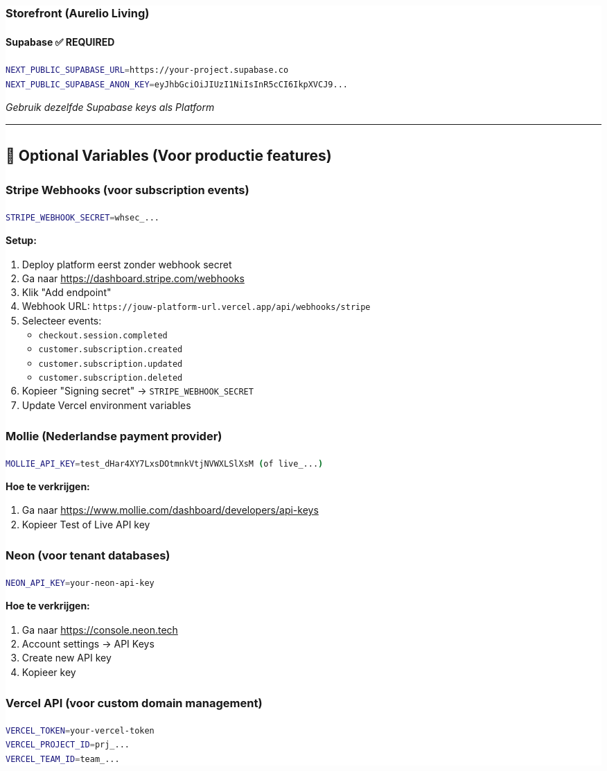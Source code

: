 ### **Storefront (Aurelio Living)**

#### **Supabase** ✅ REQUIRED
```bash
NEXT_PUBLIC_SUPABASE_URL=https://your-project.supabase.co
NEXT_PUBLIC_SUPABASE_ANON_KEY=eyJhbGciOiJIUzI1NiIsInR5cCI6IkpXVCJ9...
```

*Gebruik dezelfde Supabase keys als Platform*

---

## 🔧 Optional Variables (Voor productie features)

### **Stripe Webhooks** (voor subscription events)
```bash
STRIPE_WEBHOOK_SECRET=whsec_...
```

**Setup:**
1. Deploy platform eerst zonder webhook secret
2. Ga naar https://dashboard.stripe.com/webhooks
3. Klik "Add endpoint"
4. Webhook URL: `https://jouw-platform-url.vercel.app/api/webhooks/stripe`
5. Selecteer events:
   - `checkout.session.completed`
   - `customer.subscription.created`
   - `customer.subscription.updated`
   - `customer.subscription.deleted`
6. Kopieer "Signing secret" → `STRIPE_WEBHOOK_SECRET`
7. Update Vercel environment variables

### **Mollie** (Nederlandse payment provider)
```bash
MOLLIE_API_KEY=test_dHar4XY7LxsDOtmnkVtjNVWXLSlXsM (of live_...)
```

**Hoe te verkrijgen:**
1. Ga naar https://www.mollie.com/dashboard/developers/api-keys
2. Kopieer Test of Live API key

### **Neon** (voor tenant databases)
```bash
NEON_API_KEY=your-neon-api-key
```

**Hoe te verkrijgen:**
1. Ga naar https://console.neon.tech
2. Account settings → API Keys
3. Create new API key
4. Kopieer key

### **Vercel API** (voor custom domain management)
```bash
VERCEL_TOKEN=your-vercel-token
VERCEL_PROJECT_ID=prj_...
VERCEL_TEAM_ID=team_...
```
